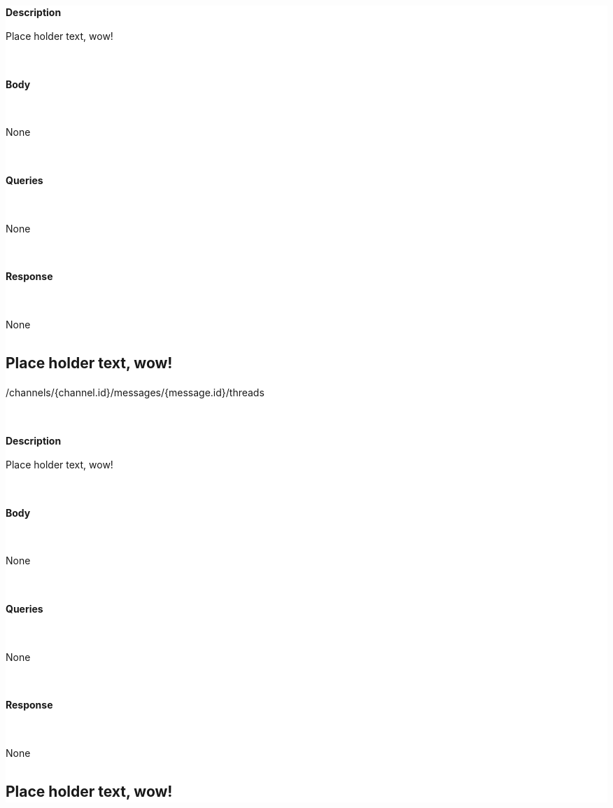 **Description**

Place holder text, wow!

<br>

**Body**

<br>

None

<br>

**Queries**

<br>

None

<br>

**Response**

<br>

None

## Place holder text, wow!

<post>/channels/{channel.id}/messages/{message.id}/threads</post>

<br>

**Description**

Place holder text, wow!

<br>

**Body**

<br>

None

<br>

**Queries**

<br>

None

<br>

**Response**

<br>

None

## Place holder text, wow!
